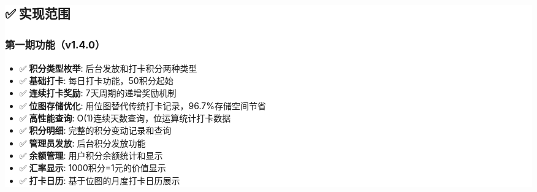 ## ✅ 实现范围

### 第一期功能（v1.4.0）
- ✅ **积分类型枚举**: 后台发放和打卡积分两种类型
- ✅ **基础打卡**: 每日打卡功能，50积分起始
- ✅ **连续打卡奖励**: 7天周期的递增奖励机制
- ✅ **位图存储优化**: 用位图替代传统打卡记录，96.7%存储空间节省
- ✅ **高性能查询**: O(1)连续天数查询，位运算统计打卡数据
- ✅ **积分明细**: 完整的积分变动记录和查询
- ✅ **管理员发放**: 后台积分发放功能
- ✅ **余额管理**: 用户积分余额统计和显示
- ✅ **汇率显示**: 1000积分=1元的价值显示
- ✅ **打卡日历**: 基于位图的月度打卡日历展示

